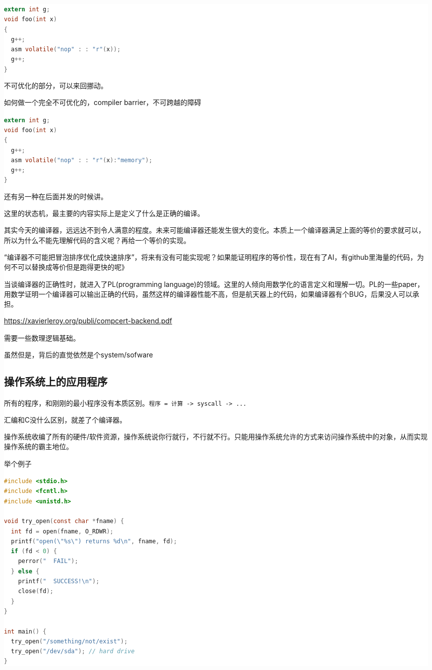 ```c
extern int g;
void foo(int x)
{
  g++;
  asm volatile("nop" : : "r"(x));
  g++;
}
```
不可优化的部分，可以来回挪动。

如何做一个完全不可优化的，compiler barrier，不可跨越的障碍

```c
extern int g;
void foo(int x)
{
  g++;
  asm volatile("nop" : : "r"(x):"memory");
  g++;
}
```

还有另一种在后面并发的时候讲。

这里的状态机，最主要的内容实际上是定义了什么是正确的编译。

其实今天的编译器，远远达不到令人满意的程度。未来可能编译器还能发生很大的变化。本质上一个编译器满足上面的等价的要求就可以，所以为什么不能先理解代码的含义呢？再给一个等价的实现。

“编译器不可能把冒泡排序优化成快速排序”，将来有没有可能实现呢？如果能证明程序的等价性，现在有了AI，有github里海量的代码，为何不可以替换成等价但是跑得更快的呢》

当谈编译器的正确性时，就进入了PL(programming language)的领域。这里的人倾向用数学化的语言定义和理解一切。PL的一些paper，用数学证明一个编译器可以输出正确的代码，虽然这样的编译器性能不高，但是航天器上的代码，如果编译器有个BUG，后果没人可以承担。

https://xavierleroy.org/publi/compcert-backend.pdf

需要一些数理逻辑基础。

虽然但是，背后的直觉依然是个system/sofware

## 操作系统上的应用程序

所有的程序，和刚刚的最小程序没有本质区别。`程序 = 计算 -> syscall -> ...`

汇编和C没什么区别，就差了个编译器。

操作系统收编了所有的硬件/软件资源，操作系统说你行就行，不行就不行。只能用操作系统允许的方式来访问操作系统中的对象，从而实现操作系统的霸主地位。

举个例子

```c
#include <stdio.h>
#include <fcntl.h>
#include <unistd.h>

void try_open(const char *fname) {
  int fd = open(fname, O_RDWR);
  printf("open(\"%s\") returns %d\n", fname, fd);
  if (fd < 0) {
    perror("  FAIL");
  } else {
    printf("  SUCCESS!\n");
    close(fd);
  }
}

int main() {
  try_open("/something/not/exist");
  try_open("/dev/sda"); // hard drive
}
```